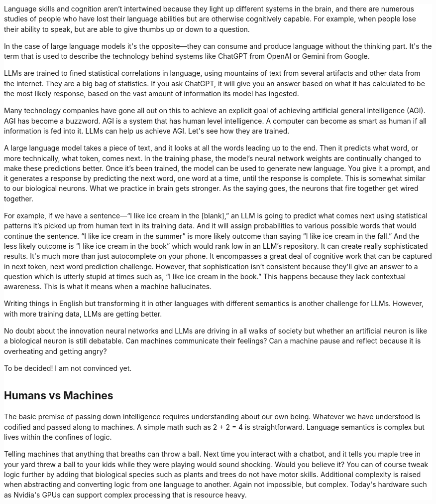Language skills and cognition aren’t intertwined because they light up different systems in the brain, and there are numerous studies of people who have lost their language abilities but are otherwise cognitively capable. For example, when people lose their ability to speak, but are able to give thumbs up or down to a question.

In the case of large language models it's the opposite—they can consume and produce language without the thinking part. It's the term that is used to describe the technology behind systems like ChatGPT from OpenAI or Gemini from Google.

LLMs are trained to fined statistical correlations in language, using mountains of text from several artifacts and other data from the internet. They are a big bag of statistics. If you ask ChatGPT, it will give you an answer based on what it has calculated to be the most likely response, based on the vast amount of information its model has ingested.

Many technology companies have gone all out on this to achieve an explicit goal of achieving artificial general intelligence (AGI). AGI has become a buzzword. AGI is a system that has human level intelligence. A computer can become as smart as human if all information is fed into it. LLMs can help us achieve AGI. Let's see how they are trained.

A large language model takes a piece of text, and it looks at all the words leading up to the end. Then it predicts what word, or more technically, what token, comes next. In the training phase, the model’s neural network weights are continually changed to make these predictions better. Once it’s been trained, the model can be used to generate new language. You give it a prompt, and it generates a response by predicting the next word, one word at a time, until the response is complete. This is somewhat similar to our biological neurons. What we practice in brain gets stronger. As the saying goes, the neurons that fire together get wired together.

For example, if we have a sentence—“I like ice cream in the [blank],” an LLM is going to predict what comes next using statistical patterns it’s picked up from human text in its training data. And it will assign probabilities to various possible words that would continue the sentence. “I like ice cream in the summer” is more likely outcome than saying “I like ice cream in the fall.” And the less likely outcome is “I like ice cream in the book” which would rank low in an LLM’s repository. It can create really sophisticated results. It's much more than just autocomplete on your phone. It encompasses a great deal of cognitive work that can be captured in next token, next word prediction challenge. However, that sophistication isn’t consistent because they'll give an answer to a question which is utterly stupid at times such as, “I like ice cream in the book.” This happens because they lack contextual awareness. This is what it means when a machine hallucinates. 

Writing things in English but transforming it in other languages with different semantics is another challenge for LLMs. However, with more training data, LLMs are getting better.

No doubt about the innovation neural networks and LLMs are driving in all walks of society but whether an artificial neuron is like a biological neuron is still debatable. Can machines communicate their feelings? Can a machine pause and reflect because it is overheating and getting angry?

To be decided! I am not convinced yet.

## Humans vs Machines

The basic premise of passing down intelligence requires understanding about our own being. Whatever we have understood is codified and passed along to machines. A simple math such as 2 + 2 = 4 is straightforward. Language semantics is complex but lives within the confines of logic.

Telling machines that anything that breaths can throw a ball. Next time you interact with a chatbot, and it tells you maple tree in your yard threw a ball to your kids while they were playing would sound shocking. Would you believe it? You can of course tweak logic further by adding that biological species such as plants and trees do not have motor skills. Additional complexity is raised when abstracting and converting logic from one language to another. Again not impossible, but complex. Today's hardware such as Nvidia's GPUs can support complex processing that is resource heavy.
